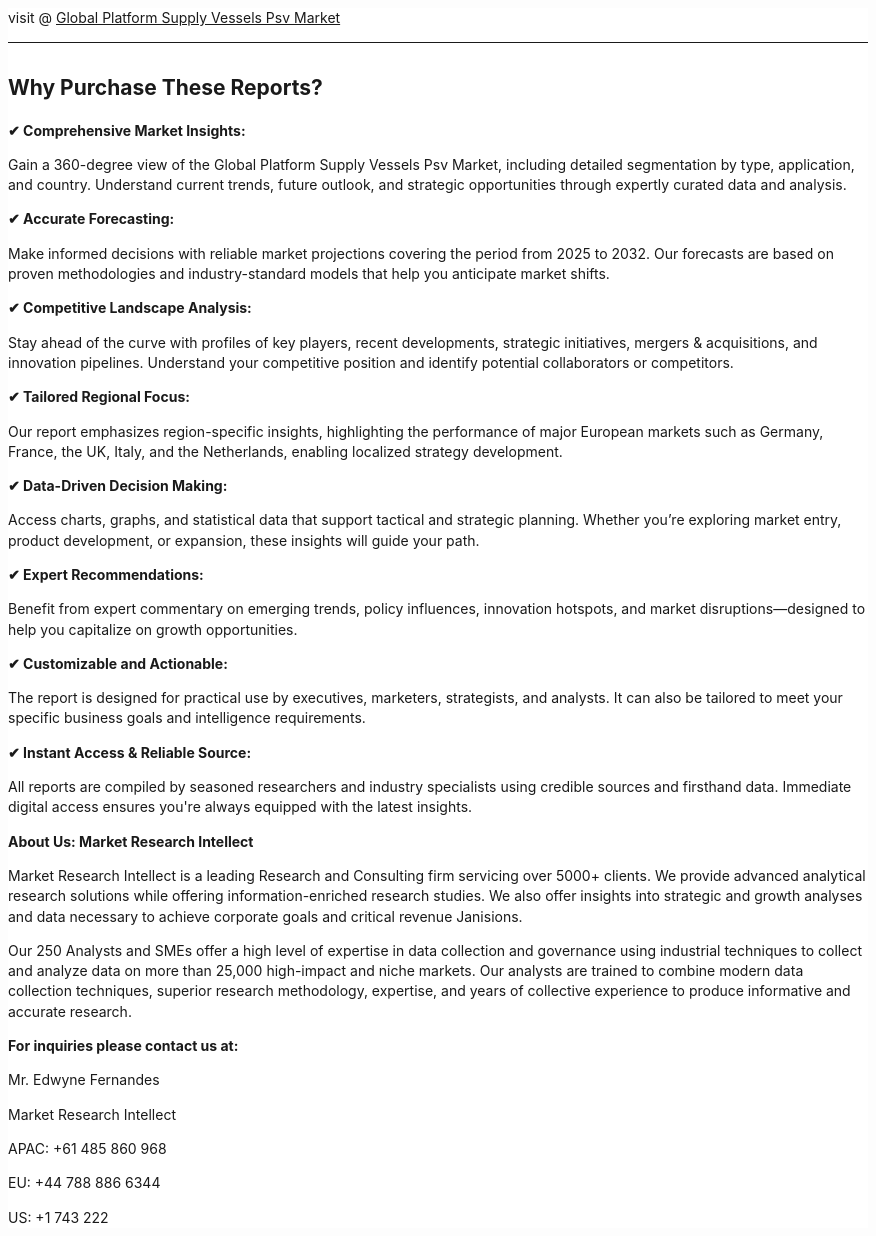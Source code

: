 visit&nbsp;@</strong>&nbsp;</span><span class="font-[700]"><a href="https://www.marketresearchintellect.com/product/global-platform-supply-vessels-psv-market-size-and-forecast/?utm_source=Linkedin&utm_medium=852" target="_blank" data-tracking-control-name="article-ssr-frontend-pulse_little-text-block" data-tracking-will-navigate="" data-test-link="">Global Platform Supply Vessels Psv Market</a></span></p></blockquote><hr /><h2>Why Purchase These Reports?</h2><p><strong>✔ Comprehensive Market Insights:</strong></p><p>Gain a 360-degree view of the Global Platform Supply Vessels Psv Market, including detailed segmentation by type, application, and country. Understand current trends, future outlook, and strategic opportunities through expertly curated data and analysis.</p><p><strong>✔ Accurate Forecasting:</strong></p><p>Make informed decisions with reliable market projections covering the period from 2025 to 2032. Our forecasts are based on proven methodologies and industry-standard models that help you anticipate market shifts.</p><p><strong>✔ Competitive Landscape Analysis:</strong></p><p>Stay ahead of the curve with profiles of key players, recent developments, strategic initiatives, mergers &amp; acquisitions, and innovation pipelines. Understand your competitive position and identify potential collaborators or competitors.</p><p><strong>✔ Tailored Regional Focus:</strong></p><p>Our report emphasizes region-specific insights, highlighting the performance of major European markets such as Germany, France, the UK, Italy, and the Netherlands, enabling localized strategy development.</p><p><strong>✔ Data-Driven Decision Making:</strong></p><p>Access charts, graphs, and statistical data that support tactical and strategic planning. Whether you&rsquo;re exploring market entry, product development, or expansion, these insights will guide your path.</p><p><strong>✔ Expert Recommendations:</strong></p><p>Benefit from expert commentary on emerging trends, policy influences, innovation hotspots, and market disruptions&mdash;designed to help you capitalize on growth opportunities.</p><p><strong>✔ Customizable and Actionable:</strong></p><p>The report is designed for practical use by executives, marketers, strategists, and analysts. It can also be tailored to meet your specific business goals and intelligence requirements.</p><p><strong>✔ Instant Access &amp; Reliable Source:</strong></p><p>All reports are compiled by seasoned researchers and industry specialists using credible sources and firsthand data. Immediate digital access ensures you're always equipped with the latest insights.</p><p><strong><span class="font-[700]">About Us: Market Research Intellect</span></strong></p><p><span class="">Market Research Intellect is a leading Research and Consulting firm servicing over 5000+ clients. We provide advanced analytical research solutions while offering information-enriched research studies.&nbsp;</span>We also offer insights into strategic and growth analyses and data necessary to achieve corporate goals and critical revenue Janisions.</p><p><span class="">Our 250 Analysts and SMEs offer a high level of expertise in data collection and governance using industrial techniques to collect and analyze data on more than 25,000 high-impact and niche markets. Our analysts are trained to combine modern data collection techniques, superior research methodology, expertise, and years of collective experience to produce informative and accurate research.</span></p><p><strong>For inquiries please contact us at:</strong></p><p>Mr. Edwyne Fernandes</p><p>Market Research Intellect</p><p>APAC: +61 485 860 968</p><p>EU: +44 788 886 6344</p><p>US: +1 743 222